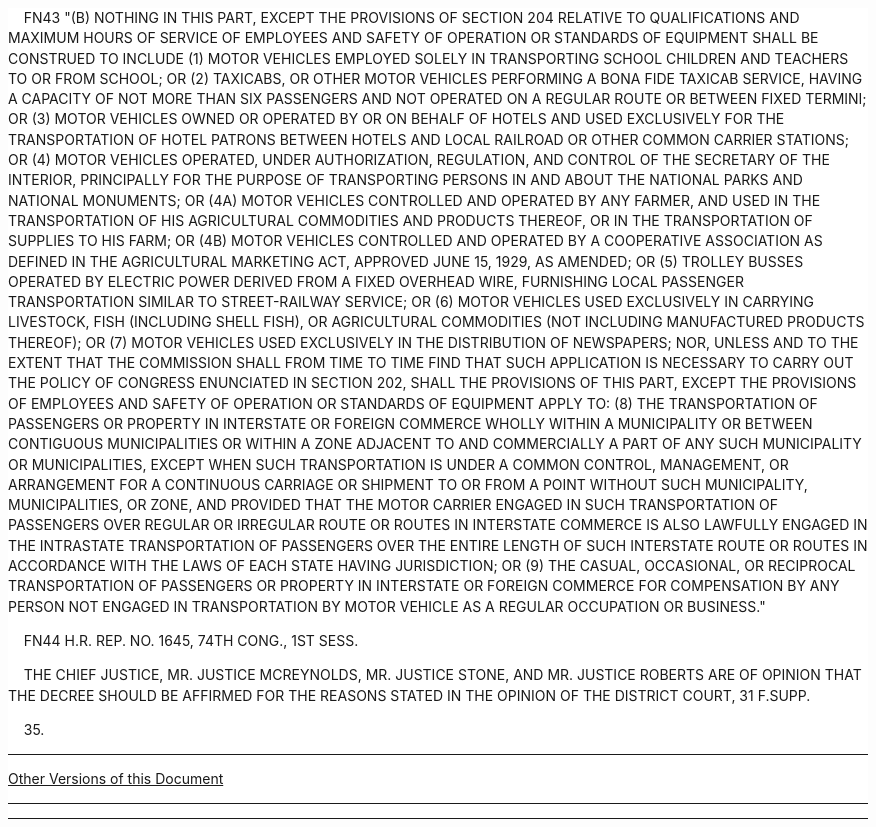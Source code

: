     FN43  "(B)  NOTHING IN THIS PART, EXCEPT THE PROVISIONS OF SECTION 204 RELATIVE TO QUALIFICATIONS AND MAXIMUM HOURS OF SERVICE OF EMPLOYEES AND SAFETY OF OPERATION OR STANDARDS OF EQUIPMENT SHALL BE CONSTRUED TO INCLUDE (1) MOTOR VEHICLES EMPLOYED SOLELY IN TRANSPORTING SCHOOL CHILDREN AND TEACHERS TO OR FROM SCHOOL; OR (2) TAXICABS, OR OTHER MOTOR VEHICLES PERFORMING A BONA FIDE TAXICAB SERVICE, HAVING A CAPACITY OF NOT MORE THAN SIX PASSENGERS AND NOT OPERATED ON A REGULAR ROUTE OR BETWEEN FIXED TERMINI; OR (3) MOTOR VEHICLES OWNED OR OPERATED BY OR ON BEHALF OF HOTELS AND USED EXCLUSIVELY FOR THE TRANSPORTATION OF HOTEL PATRONS BETWEEN HOTELS AND LOCAL RAILROAD OR OTHER COMMON CARRIER STATIONS; OR (4) MOTOR VEHICLES OPERATED, UNDER AUTHORIZATION, REGULATION, AND CONTROL OF THE SECRETARY OF THE INTERIOR, PRINCIPALLY FOR THE PURPOSE OF TRANSPORTING PERSONS IN AND ABOUT THE NATIONAL PARKS AND NATIONAL MONUMENTS; OR (4A) MOTOR VEHICLES CONTROLLED AND OPERATED BY ANY FARMER, AND USED IN THE TRANSPORTATION OF HIS AGRICULTURAL COMMODITIES AND PRODUCTS THEREOF, OR IN THE TRANSPORTATION OF SUPPLIES TO HIS FARM; OR (4B) MOTOR VEHICLES CONTROLLED AND OPERATED BY A COOPERATIVE ASSOCIATION AS DEFINED IN THE AGRICULTURAL MARKETING ACT, APPROVED JUNE 15, 1929, AS AMENDED; OR (5) TROLLEY BUSSES OPERATED BY ELECTRIC POWER DERIVED FROM A FIXED OVERHEAD WIRE, FURNISHING LOCAL PASSENGER TRANSPORTATION SIMILAR TO STREET-RAILWAY SERVICE; OR (6) MOTOR VEHICLES USED EXCLUSIVELY IN CARRYING LIVESTOCK, FISH (INCLUDING SHELL FISH), OR AGRICULTURAL COMMODITIES (NOT INCLUDING MANUFACTURED PRODUCTS THEREOF); OR (7) MOTOR VEHICLES USED EXCLUSIVELY IN THE DISTRIBUTION OF NEWSPAPERS; NOR, UNLESS AND TO THE EXTENT THAT THE COMMISSION SHALL FROM TIME TO TIME FIND THAT SUCH APPLICATION IS NECESSARY TO CARRY OUT THE POLICY OF CONGRESS ENUNCIATED IN SECTION 202, SHALL THE PROVISIONS OF THIS PART, EXCEPT THE PROVISIONS OF EMPLOYEES AND SAFETY OF OPERATION OR STANDARDS OF EQUIPMENT APPLY TO: (8) THE TRANSPORTATION OF PASSENGERS OR PROPERTY IN INTERSTATE OR FOREIGN COMMERCE WHOLLY WITHIN A MUNICIPALITY OR BETWEEN CONTIGUOUS MUNICIPALITIES OR WITHIN A ZONE ADJACENT TO AND COMMERCIALLY A PART OF ANY SUCH MUNICIPALITY OR MUNICIPALITIES, EXCEPT WHEN SUCH TRANSPORTATION IS UNDER A COMMON CONTROL, MANAGEMENT, OR ARRANGEMENT FOR A CONTINUOUS CARRIAGE OR SHIPMENT TO OR FROM A POINT WITHOUT SUCH MUNICIPALITY, MUNICIPALITIES, OR ZONE, AND PROVIDED THAT THE MOTOR CARRIER ENGAGED IN SUCH TRANSPORTATION OF PASSENGERS OVER REGULAR OR IRREGULAR ROUTE OR ROUTES IN INTERSTATE COMMERCE IS ALSO LAWFULLY ENGAGED IN THE INTRASTATE TRANSPORTATION OF PASSENGERS OVER THE ENTIRE LENGTH OF SUCH INTERSTATE ROUTE OR ROUTES IN ACCORDANCE WITH THE LAWS OF EACH STATE HAVING JURISDICTION; OR (9) THE CASUAL, OCCASIONAL, OR RECIPROCAL TRANSPORTATION OF PASSENGERS OR PROPERTY IN INTERSTATE OR FOREIGN COMMERCE FOR COMPENSATION BY ANY PERSON NOT ENGAGED IN TRANSPORTATION BY MOTOR VEHICLE AS A REGULAR OCCUPATION OR BUSINESS."

    FN44  H.R. REP. NO. 1645, 74TH CONG., 1ST SESS.

    THE CHIEF JUSTICE, MR. JUSTICE MCREYNOLDS, MR. JUSTICE STONE, AND MR. JUSTICE ROBERTS ARE OF OPINION THAT THE DECREE SHOULD BE AFFIRMED FOR THE REASONS STATED IN THE OPINION OF THE DISTRICT COURT, 31 F.SUPP.

    35.

----------

[Other Versions of this Document](https://publicdocs.github.io/go/links?ns=uslm-x&ref=%2Fus%2Fcourts%2Fscotus%2FusReporter%2F310%2F534)

----------
----------

[/us/courts/scotus/usReporter/310/534]: https://publicdocs.github.io/go/links?ns=uslm-x&ref=%2Fus%2Fcourts%2Fscotus%2FusReporter%2F310%2F534
[/us/courts/scotus/usReporter/278/269]: https://publicdocs.github.io/go/links?ns=uslm-x&ref=%2Fus%2Fcourts%2Fscotus%2FusReporter%2F278%2F269
[/us/stat/49/543]: https://publicdocs.github.io/go/links?ns=uslm&ref=%2Fus%2Fstat%2F49%2F543
[/us/courts/scotus/usReporter/309/598]: https://publicdocs.github.io/go/links?ns=uslm-x&ref=%2Fus%2Fcourts%2Fscotus%2FusReporter%2F309%2F598
[/us/stat/52/1060]: https://publicdocs.github.io/go/links?ns=uslm&ref=%2Fus%2Fstat%2F52%2F1060
[/us/stat/38/220]: https://publicdocs.github.io/go/links?ns=uslm&ref=%2Fus%2Fstat%2F38%2F220
[/us/stat/38/208]: https://publicdocs.github.io/go/links?ns=uslm&ref=%2Fus%2Fstat%2F38%2F208
[/us/stat/49/543]: https://publicdocs.github.io/go/links?ns=uslm&ref=%2Fus%2Fstat%2F49%2F543
[/us/courts/scotus/usReporter/191/545]: https://publicdocs.github.io/go/links?ns=uslm-x&ref=%2Fus%2Fcourts%2Fscotus%2FusReporter%2F191%2F545
[/us/courts/scotus/usReporter/260/178]: https://publicdocs.github.io/go/links?ns=uslm-x&ref=%2Fus%2Fcourts%2Fscotus%2FusReporter%2F260%2F178
[/us/courts/scotus/usReporter/274/225]: https://publicdocs.github.io/go/links?ns=uslm-x&ref=%2Fus%2Fcourts%2Fscotus%2FusReporter%2F274%2F225
[/us/courts/scotus/usReporter/287/32]: https://publicdocs.github.io/go/links?ns=uslm-x&ref=%2Fus%2Fcourts%2Fscotus%2FusReporter%2F287%2F32
[/us/courts/scotus/usReporter/289/165]: https://publicdocs.github.io/go/links?ns=uslm-x&ref=%2Fus%2Fcourts%2Fscotus%2FusReporter%2F289%2F165
[/us/courts/scotus/usReporter/297/373]: https://publicdocs.github.io/go/links?ns=uslm-x&ref=%2Fus%2Fcourts%2Fscotus%2FusReporter%2F297%2F373
[/us/courts/scotus/usReporter/303/118]: https://publicdocs.github.io/go/links?ns=uslm-x&ref=%2Fus%2Fcourts%2Fscotus%2FusReporter%2F303%2F118
[/us/courts/scotus/usReporter/304/351]: https://publicdocs.github.io/go/links?ns=uslm-x&ref=%2Fus%2Fcourts%2Fscotus%2FusReporter%2F304%2F351
[/us/courts/scotus/usReporter/296/85]: https://publicdocs.github.io/go/links?ns=uslm-x&ref=%2Fus%2Fcourts%2Fscotus%2FusReporter%2F296%2F85
[/us/courts/scotus/usReporter/284/231]: https://publicdocs.github.io/go/links?ns=uslm-x&ref=%2Fus%2Fcourts%2Fscotus%2FusReporter%2F284%2F231
[/us/courts/scotus/usReporter/282/55]: https://publicdocs.github.io/go/links?ns=uslm-x&ref=%2Fus%2Fcourts%2Fscotus%2FusReporter%2F282%2F55

[/us/courts/scotus/usReporter/278/245]: https://publicdocs.github.io/go/links?ns=uslm-x&ref=%2Fus%2Fcourts%2Fscotus%2FusReporter%2F278%2F245
[/us/courts/scotus/usReporter/242/470]: https://publicdocs.github.io/go/links?ns=uslm-x&ref=%2Fus%2Fcourts%2Fscotus%2FusReporter%2F242%2F470
[/us/courts/scotus/usReporter/230/184]: https://publicdocs.github.io/go/links?ns=uslm-x&ref=%2Fus%2Fcourts%2Fscotus%2FusReporter%2F230%2F184
[/us/courts/scotus/usReporter/305/315]: https://publicdocs.github.io/go/links?ns=uslm-x&ref=%2Fus%2Fcourts%2Fscotus%2FusReporter%2F305%2F315
[/us/courts/scotus/usReporter/287/435]: https://publicdocs.github.io/go/links?ns=uslm-x&ref=%2Fus%2Fcourts%2Fscotus%2FusReporter%2F287%2F435
[/us/courts/scotus/usReporter/284/167]: https://publicdocs.github.io/go/links?ns=uslm-x&ref=%2Fus%2Fcourts%2Fscotus%2FusReporter%2F284%2F167
[/us/courts/scotus/usReporter/293/121]: https://publicdocs.github.io/go/links?ns=uslm-x&ref=%2Fus%2Fcourts%2Fscotus%2FusReporter%2F293%2F121
[/us/courts/scotus/usReporter/196/1]: https://publicdocs.github.io/go/links?ns=uslm-x&ref=%2Fus%2Fcourts%2Fscotus%2FusReporter%2F196%2F1
[/us/courts/scotus/usReporter/280/379]: https://publicdocs.github.io/go/links?ns=uslm-x&ref=%2Fus%2Fcourts%2Fscotus%2FusReporter%2F280%2F379
[/us/courts/scotus/usReporter/285/355]: https://publicdocs.github.io/go/links?ns=uslm-x&ref=%2Fus%2Fcourts%2Fscotus%2FusReporter%2F285%2F355
[/us/courts/scotus/usReporter/289/553]: https://publicdocs.github.io/go/links?ns=uslm-x&ref=%2Fus%2Fcourts%2Fscotus%2FusReporter%2F289%2F553
[/us/courts/scotus/usReporter/278/41]: https://publicdocs.github.io/go/links?ns=uslm-x&ref=%2Fus%2Fcourts%2Fscotus%2FusReporter%2F278%2F41
[/us/courts/scotus/usReporter/292/455]: https://publicdocs.github.io/go/links?ns=uslm-x&ref=%2Fus%2Fcourts%2Fscotus%2FusReporter%2F292%2F455
[/us/courts/scotus/usReporter/291/386]: https://publicdocs.github.io/go/links?ns=uslm-x&ref=%2Fus%2Fcourts%2Fscotus%2FusReporter%2F291%2F386
[/us/courts/scotus/usReporter/295/174]: https://publicdocs.github.io/go/links?ns=uslm-x&ref=%2Fus%2Fcourts%2Fscotus%2FusReporter%2F295%2F174
[/us/courts/scotus/usReporter/306/381]: https://publicdocs.github.io/go/links?ns=uslm-x&ref=%2Fus%2Fcourts%2Fscotus%2FusReporter%2F306%2F381
[/us/stat/34/1415]: https://publicdocs.github.io/go/links?ns=uslm&ref=%2Fus%2Fstat%2F34%2F1415
[/us/stat/38/1164]: https://publicdocs.github.io/go/links?ns=uslm&ref=%2Fus%2Fstat%2F38%2F1164
[/us/stat/52/1007]: https://publicdocs.github.io/go/links?ns=uslm&ref=%2Fus%2Fstat%2F52%2F1007
[/us/usc/t42/s1301]: https://publicdocs.github.io/go/links?ns=uslm&ref=%2Fus%2Fusc%2Ft42%2Fs1301
[/us/usc/t29/s213]: https://publicdocs.github.io/go/links?ns=uslm&ref=%2Fus%2Fusc%2Ft29%2Fs213
[/us/usc/t45/s351]: https://publicdocs.github.io/go/links?ns=uslm&ref=%2Fus%2Fusc%2Ft45%2Fs351
[/us/usc/t45/s228]: https://publicdocs.github.io/go/links?ns=uslm&ref=%2Fus%2Fusc%2Ft45%2Fs228
[/us/usc/t49/s1]: https://publicdocs.github.io/go/links?ns=uslm&ref=%2Fus%2Fusc%2Ft49%2Fs1
[/us/usc/t49/s251]: https://publicdocs.github.io/go/links?ns=uslm&ref=%2Fus%2Fusc%2Ft49%2Fs251
[/us/usc/t47/s210]: https://publicdocs.github.io/go/links?ns=uslm&ref=%2Fus%2Fusc%2Ft47%2Fs210
[/us/usc/t29/s152]: https://publicdocs.github.io/go/links?ns=uslm&ref=%2Fus%2Fusc%2Ft29%2Fs152
[/us/usc/t46/s1253]: https://publicdocs.github.io/go/links?ns=uslm&ref=%2Fus%2Fusc%2Ft46%2Fs1253
[/us/usc/t5/s662]: https://publicdocs.github.io/go/links?ns=uslm&ref=%2Fus%2Fusc%2Ft5%2Fs662
[/us/usc/t5/s790]: https://publicdocs.github.io/go/links?ns=uslm&ref=%2Fus%2Fusc%2Ft5%2Fs790
[/us/usc/t33/s902]: https://publicdocs.github.io/go/links?ns=uslm&ref=%2Fus%2Fusc%2Ft33%2Fs902
[/us/usc/t45/s22]: https://publicdocs.github.io/go/links?ns=uslm&ref=%2Fus%2Fusc%2Ft45%2Fs22
[/us/usc/t45/s151]: https://publicdocs.github.io/go/links?ns=uslm&ref=%2Fus%2Fusc%2Ft45%2Fs151
[/us/courts/scotus/usReporter/269/514]: https://publicdocs.github.io/go/links?ns=uslm-x&ref=%2Fus%2Fcourts%2Fscotus%2FusReporter%2F269%2F514
[/us/courts/scotus/usReporter/223/85]: https://publicdocs.github.io/go/links?ns=uslm-x&ref=%2Fus%2Fcourts%2Fscotus%2FusReporter%2F223%2F85
[/us/courts/scotus/usReporter/132/220]: https://publicdocs.github.io/go/links?ns=uslm-x&ref=%2Fus%2Fcourts%2Fscotus%2FusReporter%2F132%2F220
[/us/courts/scotus/usReporter/252/475]: https://publicdocs.github.io/go/links?ns=uslm-x&ref=%2Fus%2Fcourts%2Fscotus%2FusReporter%2F252%2F475
[/us/courts/scotus/usReporter/138/501]: https://publicdocs.github.io/go/links?ns=uslm-x&ref=%2Fus%2Fcourts%2Fscotus%2FusReporter%2F138%2F501
[/us/courts/scotus/usReporter/288/294]: https://publicdocs.github.io/go/links?ns=uslm-x&ref=%2Fus%2Fcourts%2Fscotus%2FusReporter%2F288%2F294
[/us/courts/scotus/usReporter/303/303]: https://publicdocs.github.io/go/links?ns=uslm-x&ref=%2Fus%2Fcourts%2Fscotus%2FusReporter%2F303%2F303